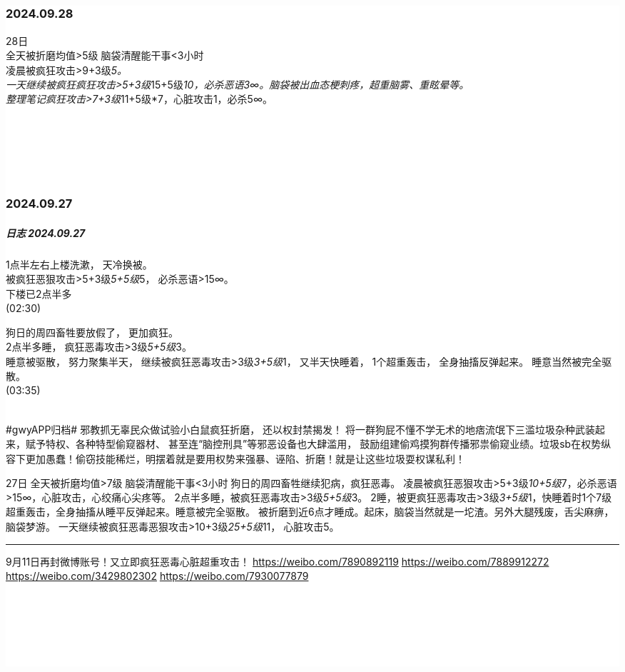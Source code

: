 



### 2024.09.28  
28日  
全天被折磨均值>5级  脑袋清醒能干事<3小时  
凌晨被疯狂攻击>9+3级*5。  
一天继续被疯狂疯狂攻击>5+3级*15+5级*10，必杀恶语3∞。脑袋被出血态梗刺疼，超重脑雾、重眩晕等。  
整理笔记疯狂攻击>7+3级*11+5级*7，心脏攻击1，必杀5∞。  
<br> 
<br> 
<br> 
<br> 
<br> 





### 2024.09.27  
##### 日志 2024.09.27 
1点半左右上楼洗漱， 天冷换被。  
被疯狂恶狠攻击>5+3级*5+5级*5， 必杀恶语>15∞。  
下楼已2点半多  
(02:30)  
  
狗日的周四畜牲要放假了， 更加疯狂。  
2点半多睡， 疯狂恶毒攻击>3级*5+5级*3。  
睡意被驱散， 努力聚集半天， 继续被疯狂恶毒攻击>3级*3+5级*1， 又半天快睡着， 1个超重轰击， 全身抽搐反弹起来。 睡意当然被完全驱散。  
(03:35)  <br><br>  


#gwyAPP归档# 
邪教抓无辜民众做试验小白鼠疯狂折磨， 还以权封禁揭发！
将一群狗屁不懂不学无术的地痞流氓下三滥垃圾杂种武装起来，赋予特权、各种特型偷窥器材、 甚至连“脑控刑具”等邪恶设备也大肆滥用， 鼓励组建偷鸡摸狗群传播邪祟偷窥业绩。垃圾sb在权势纵容下更加愚蠢！偷窃技能稀烂，明摆着就是要用权势来强暴、诬陷、折磨！就是让这些垃圾耍权谋私利！

27日 
全天被折磨均值>7级  脑袋清醒能干事<3小时 
狗日的周四畜牲继续犯病，疯狂恶毒。
凌晨被疯狂恶狠攻击>5+3级*10+5级*7，必杀恶语>15∞，心脏攻击，心绞痛心尖疼等。
2点半多睡，被疯狂恶毒攻击>3级*5+5级*3。
2睡，被更疯狂恶毒攻击>3级*3+5级*1，快睡着时1个7级超重轰击，全身抽搐从睡平反弹起来。睡意被完全驱散。 
被折磨到近6点才睡成。起床，脑袋当然就是一坨渣。另外大腿残废，舌尖麻痹，脑袋梦游。
一天继续被疯狂恶毒恶狠攻击>10+3级*25+5级*11， 心脏攻击5。  

---  
9月11日再封微博账号！又立即疯狂恶毒心脏超重攻击！
https://weibo.com/7890892119 
https://weibo.com/7889912272 
https://weibo.com/3429802302 
https://weibo.com/7930077879 

<br> 
<br> 
<br> 
<br> 
<br> 
